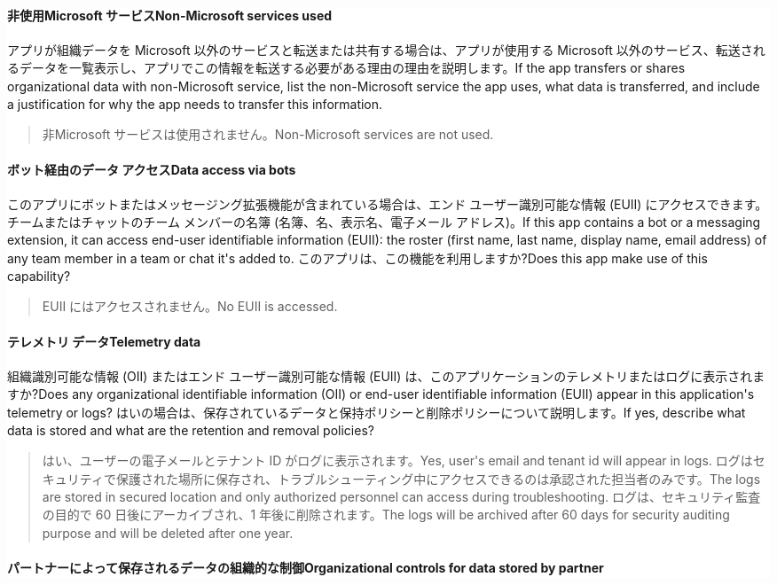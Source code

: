 
#### <a name="non-microsoft-services-used"></a><span data-ttu-id="af0be-172">非使用Microsoft サービス</span><span class="sxs-lookup"><span data-stu-id="af0be-172">Non-Microsoft services used</span></span>

<span data-ttu-id="af0be-173">アプリが組織データを Microsoft 以外のサービスと転送または共有する場合は、アプリが使用する Microsoft 以外のサービス、転送されるデータを一覧表示し、アプリでこの情報を転送する必要がある理由の理由を説明します。</span><span class="sxs-lookup"><span data-stu-id="af0be-173">If the app transfers or shares organizational data with non-Microsoft service, list the non-Microsoft service the app uses, what data is transferred, and include a justification for why the app needs to transfer this information.</span></span>

><span data-ttu-id="af0be-174">非Microsoft サービスは使用されません。</span><span class="sxs-lookup"><span data-stu-id="af0be-174">Non-Microsoft services are not used.</span></span>

#### <a name="data-access-via-bots"></a><span data-ttu-id="af0be-175">ボット経由のデータ アクセス</span><span class="sxs-lookup"><span data-stu-id="af0be-175">Data access via bots</span></span>

<span data-ttu-id="af0be-176">このアプリにボットまたはメッセージング拡張機能が含まれている場合は、エンド ユーザー識別可能な情報 (EUII) にアクセスできます。チームまたはチャットのチーム メンバーの名簿 (名簿、名、表示名、電子メール アドレス)。</span><span class="sxs-lookup"><span data-stu-id="af0be-176">If this app contains a bot or a messaging extension, it can access end-user identifiable information (EUII): the roster (first name, last name, display name, email address) of any team member in a team or chat it's added to.</span></span> <span data-ttu-id="af0be-177">このアプリは、この機能を利用しますか?</span><span class="sxs-lookup"><span data-stu-id="af0be-177">Does this app make use of this capability?</span></span>

><span data-ttu-id="af0be-178">EUII にはアクセスされません。</span><span class="sxs-lookup"><span data-stu-id="af0be-178">No EUII is accessed.</span></span>


#### <a name="telemetry-data"></a><span data-ttu-id="af0be-179">テレメトリ データ</span><span class="sxs-lookup"><span data-stu-id="af0be-179">Telemetry data</span></span>

<span data-ttu-id="af0be-180">組織識別可能な情報 (OII) またはエンド ユーザー識別可能な情報 (EUII) は、このアプリケーションのテレメトリまたはログに表示されますか?</span><span class="sxs-lookup"><span data-stu-id="af0be-180">Does any organizational identifiable information (OII) or end-user identifiable information (EUII) appear in this application's telemetry or logs?</span></span> <span data-ttu-id="af0be-181">はいの場合は、保存されているデータと保持ポリシーと削除ポリシーについて説明します。</span><span class="sxs-lookup"><span data-stu-id="af0be-181">If yes, describe what data is stored and what are the retention and removal policies?</span></span>

><span data-ttu-id="af0be-182">はい、ユーザーの電子メールとテナント ID がログに表示されます。</span><span class="sxs-lookup"><span data-stu-id="af0be-182">Yes, user's email and tenant id will appear in logs.</span></span> <span data-ttu-id="af0be-183">ログはセキュリティで保護された場所に保存され、トラブルシューティング中にアクセスできるのは承認された担当者のみです。</span><span class="sxs-lookup"><span data-stu-id="af0be-183">The logs are stored in secured location and only authorized personnel can access during troubleshooting.</span></span> <span data-ttu-id="af0be-184">ログは、セキュリティ監査の目的で 60 日後にアーカイブされ、1 年後に削除されます。</span><span class="sxs-lookup"><span data-stu-id="af0be-184">The logs will be archived after 60 days for security auditing purpose and will be deleted after one year.</span></span>

#### <a name="organizational-controls-for-data-stored-by-partner"></a><span data-ttu-id="af0be-185">パートナーによって保存されるデータの組織的な制御</span><span class="sxs-lookup"><span data-stu-id="af0be-185">Organizational controls for data stored by partner</span></span>
